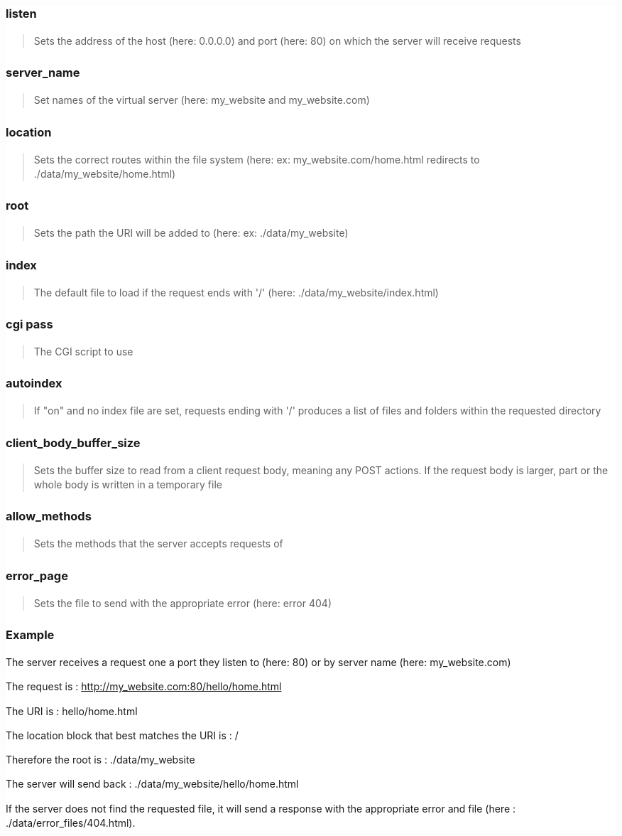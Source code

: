 ### listen
> Sets the address of the host (here: 0.0.0.0) and port (here: 80) on which the server will receive requests

### server_name
> Set names of the virtual server (here: my_website and my_website.com)

### location
> Sets the correct routes within the file system (here: ex: my_website.com/home.html redirects to ./data/my_website/home.html)

### root
> Sets the path the URI will be added to (here: ex: ./data/my_website)

### index
> The default file to load if the request ends with '/' (here: ./data/my_website/index.html)

### cgi pass
> The CGI script to use

### autoindex
> If "on" and no index file are set, requests ending with '/' produces a list of files and folders within the requested directory

### client_body_buffer_size
> Sets the buffer size to read from a client request body, meaning any POST actions. If the request body is larger, part or the whole body is written in a temporary file

### allow_methods
> Sets the methods that the server accepts requests of

### error_page
> Sets the file to send with the appropriate error (here: error 404)

### Example
The server receives a request one a port they listen to (here: 80) or by server name (here: my_website.com)

The request is : http://my_website.com:80/hello/home.html

The URI is : hello/home.html

The location block that best matches the URI is : /

Therefore the root is : ./data/my_website

The server will send back : ./data/my_website/hello/home.html

If the server does not find the requested file, it will send a response with the appropriate error and file (here : ./data/error_files/404.html).
